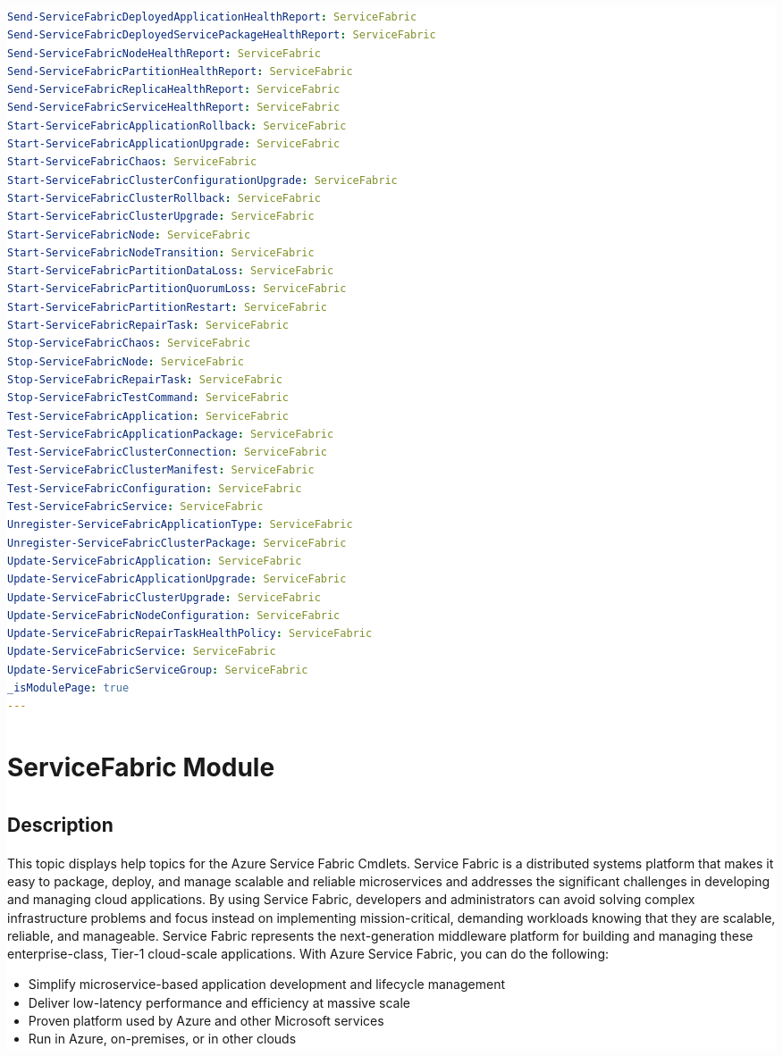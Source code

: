 ```yaml
Send-ServiceFabricDeployedApplicationHealthReport: ServiceFabric
Send-ServiceFabricDeployedServicePackageHealthReport: ServiceFabric
Send-ServiceFabricNodeHealthReport: ServiceFabric
Send-ServiceFabricPartitionHealthReport: ServiceFabric
Send-ServiceFabricReplicaHealthReport: ServiceFabric
Send-ServiceFabricServiceHealthReport: ServiceFabric
Start-ServiceFabricApplicationRollback: ServiceFabric
Start-ServiceFabricApplicationUpgrade: ServiceFabric
Start-ServiceFabricChaos: ServiceFabric
Start-ServiceFabricClusterConfigurationUpgrade: ServiceFabric
Start-ServiceFabricClusterRollback: ServiceFabric
Start-ServiceFabricClusterUpgrade: ServiceFabric
Start-ServiceFabricNode: ServiceFabric
Start-ServiceFabricNodeTransition: ServiceFabric
Start-ServiceFabricPartitionDataLoss: ServiceFabric
Start-ServiceFabricPartitionQuorumLoss: ServiceFabric
Start-ServiceFabricPartitionRestart: ServiceFabric
Start-ServiceFabricRepairTask: ServiceFabric
Stop-ServiceFabricChaos: ServiceFabric
Stop-ServiceFabricNode: ServiceFabric
Stop-ServiceFabricRepairTask: ServiceFabric
Stop-ServiceFabricTestCommand: ServiceFabric
Test-ServiceFabricApplication: ServiceFabric
Test-ServiceFabricApplicationPackage: ServiceFabric
Test-ServiceFabricClusterConnection: ServiceFabric
Test-ServiceFabricClusterManifest: ServiceFabric
Test-ServiceFabricConfiguration: ServiceFabric
Test-ServiceFabricService: ServiceFabric
Unregister-ServiceFabricApplicationType: ServiceFabric
Unregister-ServiceFabricClusterPackage: ServiceFabric
Update-ServiceFabricApplication: ServiceFabric
Update-ServiceFabricApplicationUpgrade: ServiceFabric
Update-ServiceFabricClusterUpgrade: ServiceFabric
Update-ServiceFabricNodeConfiguration: ServiceFabric
Update-ServiceFabricRepairTaskHealthPolicy: ServiceFabric
Update-ServiceFabricService: ServiceFabric
Update-ServiceFabricServiceGroup: ServiceFabric
_isModulePage: true
---
```


# ServiceFabric Module
## Description
This topic displays help topics for the Azure Service Fabric Cmdlets.
Service Fabric is a distributed systems platform that makes it easy to package, deploy, and manage scalable and reliable microservices and addresses the significant challenges in developing and managing cloud applications. By using Service Fabric, developers and administrators can avoid solving complex infrastructure problems and focus instead on implementing mission-critical, demanding workloads knowing that they are scalable, reliable, and manageable. Service Fabric represents the next-generation middleware platform for building and managing these enterprise-class, Tier-1 cloud-scale applications.
With Azure Service Fabric, you can do the following:
* Simplify microservice-based application development and lifecycle management
* Deliver low-latency performance and efficiency at massive scale
* Proven platform used by Azure and other Microsoft services
* Run in Azure, on-premises, or in other clouds

